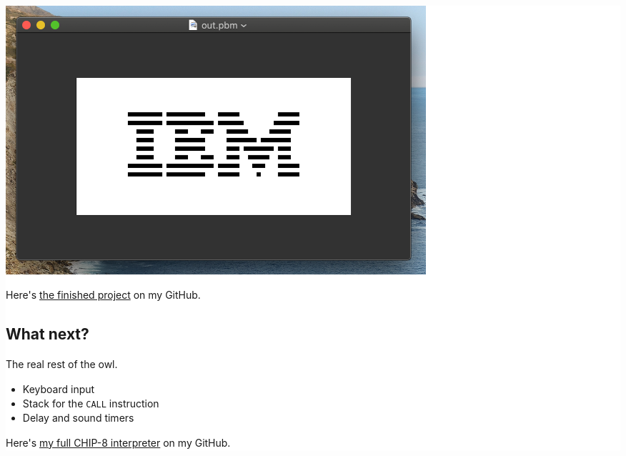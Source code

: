   <img src="/assets/images/posts/chip-8-ibm/screenshot.png" width="588" class="banner" />
</p>

Here's [the finished project][chip-8-ibm] on my GitHub.

## What next?
<a id="what-next"></a>

The real rest of the owl.

- Keyboard input
- Stack for the `CALL` instruction
- Delay and sound timers

Here's [my full CHIP-8 interpreter][chip-8] on my GitHub.

[endianness]: https://en.wikipedia.org/wiki/Endianness
[technical-reference]: http://devernay.free.fr/hacks/chip8/C8TECH10.HTM
[pbm]: https://en.wikipedia.org/wiki/Netpbm_format#PBM_example
[chip-8-ibm]: https://github.com/twe4ked/chip-8-ibm
[chip-8]: https://github.com/twe4ked/chip-8
